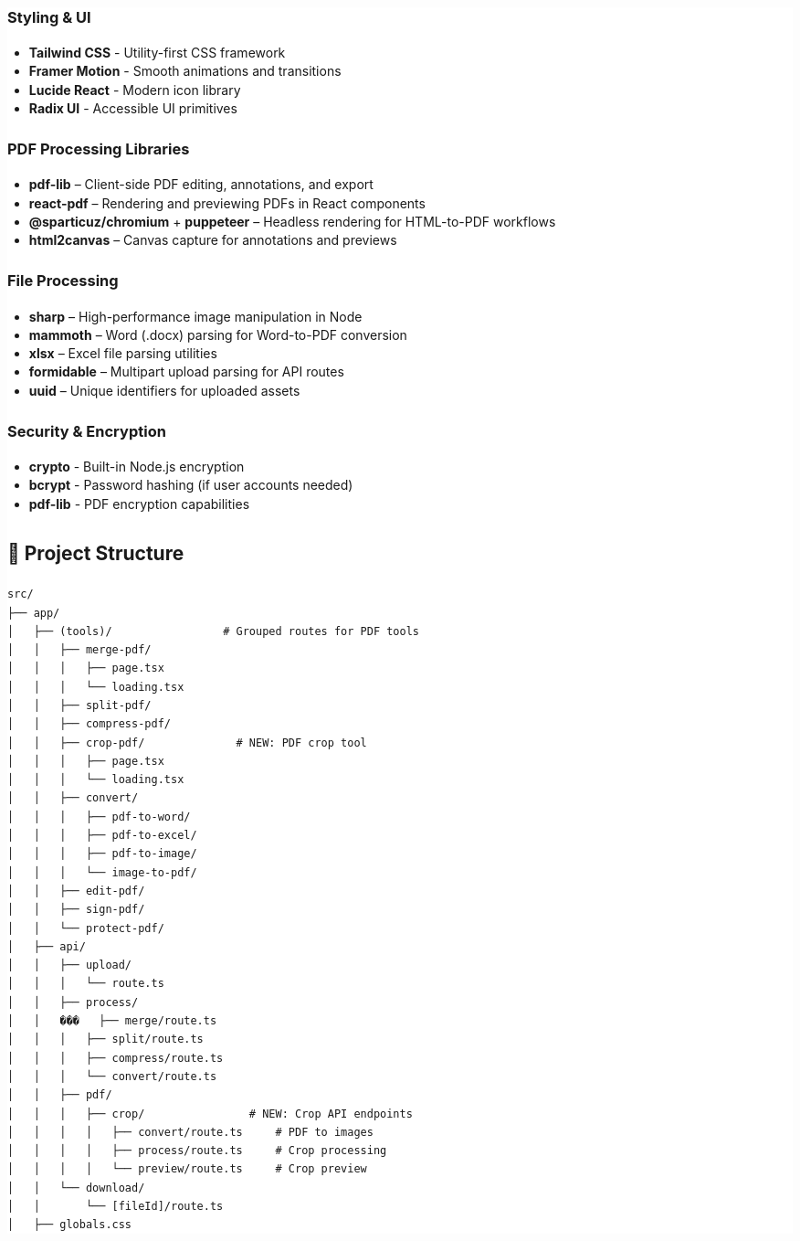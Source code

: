 ### Styling & UI
- **Tailwind CSS** - Utility-first CSS framework
- **Framer Motion** - Smooth animations and transitions
- **Lucide React** - Modern icon library
- **Radix UI** - Accessible UI primitives

### PDF Processing Libraries
- **pdf-lib** – Client-side PDF editing, annotations, and export
- **react-pdf** – Rendering and previewing PDFs in React components
- **@sparticuz/chromium** + **puppeteer** – Headless rendering for HTML-to-PDF workflows
- **html2canvas** – Canvas capture for annotations and previews

### File Processing
- **sharp** – High-performance image manipulation in Node
- **mammoth** – Word (.docx) parsing for Word-to-PDF conversion
- **xlsx** – Excel file parsing utilities
- **formidable** – Multipart upload parsing for API routes
- **uuid** – Unique identifiers for uploaded assets

### Security & Encryption
- **crypto** - Built-in Node.js encryption
- **bcrypt** - Password hashing (if user accounts needed)
- **pdf-lib** - PDF encryption capabilities

## 📁 Project Structure

```
src/
├── app/
│   ├── (tools)/                 # Grouped routes for PDF tools
│   │   ├── merge-pdf/
│   │   │   ├── page.tsx
│   │   │   └── loading.tsx
│   │   ├── split-pdf/
│   │   ├── compress-pdf/
│   │   ├── crop-pdf/              # NEW: PDF crop tool
│   │   │   ├── page.tsx
│   │   │   └── loading.tsx
│   │   ├── convert/
│   │   │   ├── pdf-to-word/
│   │   │   ├── pdf-to-excel/
│   │   │   ├── pdf-to-image/
│   │   │   └── image-to-pdf/
│   │   ├── edit-pdf/
│   │   ├── sign-pdf/
│   │   └── protect-pdf/
│   ├── api/
│   │   ├── upload/
│   │   │   └── route.ts
│   │   ├── process/
│   │   ���   ├── merge/route.ts
│   │   │   ├── split/route.ts
│   │   │   ├── compress/route.ts
│   │   │   └── convert/route.ts
│   │   ├── pdf/
│   │   │   ├── crop/                # NEW: Crop API endpoints
│   │   │   │   ├── convert/route.ts     # PDF to images
│   │   │   │   ├── process/route.ts     # Crop processing
│   │   │   │   └── preview/route.ts     # Crop preview
│   │   └── download/
│   │       └── [fileId]/route.ts
│   ├── globals.css
```